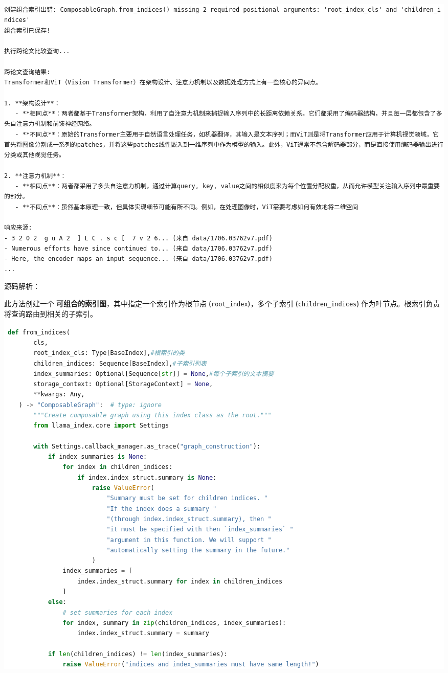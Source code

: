 ```
创建组合索引出错: ComposableGraph.from_indices() missing 2 required positional arguments: 'root_index_cls' and 'children_indices'
组合索引已保存!

执行跨论文比较查询...

跨论文查询结果:
Transformer和ViT（Vision Transformer）在架构设计、注意力机制以及数据处理方式上有一些核心的异同点。

1. **架构设计**：
   - **相同点**：两者都基于Transformer架构，利用了自注意力机制来捕捉输入序列中的长距离依赖关系。它们都采用了编码器结构，并且每一层都包含了多头自注意力机制和前馈神经网络。
   - **不同点**：原始的Transformer主要用于自然语言处理任务，如机器翻译，其输入是文本序列；而ViT则是将Transformer应用于计算机视觉领域，它首先将图像分割成一系列的patches，并将这些patches线性嵌入到一维序列中作为模型的输入。此外，ViT通常不包含解码器部分，而是直接使用编码器输出进行分类或其他视觉任务。

2. **注意力机制**：
   - **相同点**：两者都采用了多头自注意力机制，通过计算query, key, value之间的相似度来为每个位置分配权重，从而允许模型关注输入序列中最重要的部分。
   - **不同点**：虽然基本原理一致，但具体实现细节可能有所不同。例如，在处理图像时，ViT需要考虑如何有效地将二维空间

响应来源:
- 3 2 0 2  g u A 2  ] L C . s c [  7 v 2 6... (来自 data/1706.03762v7.pdf)
- Numerous efforts have since continued to... (来自 data/1706.03762v7.pdf)
- Here, the encoder maps an input sequence... (来自 data/1706.03762v7.pdf)
...
```

源码解析：

此方法创建一个 **可组合的索引图**，其中指定一个索引作为根节点 (`root_index`)，多个子索引 (`children_indices`) 作为叶节点。根索引负责将查询路由到相关的子索引。

```python
 def from_indices(
        cls,
        root_index_cls: Type[BaseIndex],#根索引的类
        children_indices: Sequence[BaseIndex],#子索引列表
        index_summaries: Optional[Sequence[str]] = None,#每个子索引的文本摘要
        storage_context: Optional[StorageContext] = None,
        **kwargs: Any,
    ) -> "ComposableGraph":  # type: ignore
        """Create composable graph using this index class as the root."""
        from llama_index.core import Settings

        with Settings.callback_manager.as_trace("graph_construction"):
            if index_summaries is None:
                for index in children_indices:
                    if index.index_struct.summary is None:
                        raise ValueError(
                            "Summary must be set for children indices. "
                            "If the index does a summary "
                            "(through index.index_struct.summary), then "
                            "it must be specified with then `index_summaries` "
                            "argument in this function. We will support "
                            "automatically setting the summary in the future."
                        )
                index_summaries = [
                    index.index_struct.summary for index in children_indices
                ]
            else:
                # set summaries for each index
                for index, summary in zip(children_indices, index_summaries):
                    index.index_struct.summary = summary

            if len(children_indices) != len(index_summaries):
                raise ValueError("indices and index_summaries must have same length!")
```
